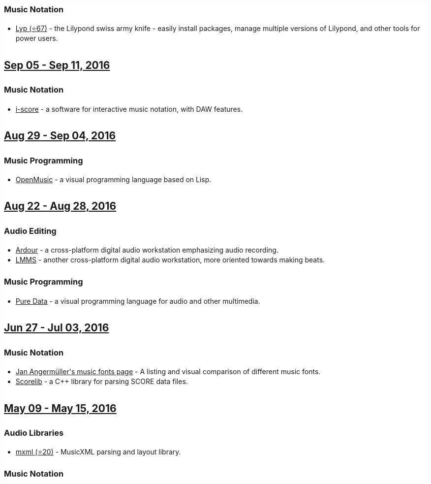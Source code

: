 ### Music Notation

*   [Lyp (⭐67)](https://github.com/noteflakes/lyp) - the Lilypond swiss army knife - easily install packages, manage multiple versions of Lilypond, and other tools for power users.

## [Sep 05 - Sep 11, 2016](/content/2016/36/README.md)

### Music Notation

*   [i-score](http://www.i-score.org) - a software for interactive music notation, with DAW features.

## [Aug 29 - Sep 04, 2016](/content/2016/35/README.md)

### Music Programming

*   [OpenMusic](http://repmus.ircam.fr/openmusic/home) - a visual programming language based on Lisp.

## [Aug 22 - Aug 28, 2016](/content/2016/34/README.md)

### Audio Editing

*   [Ardour](http://ardour.org/) - a cross-platform digital audio workstation emphasizing audio recording.
*   [LMMS](https://lmms.io/) - another cross-platform digital audio workstation, more oriented towards making beats.

### Music Programming

*   [Pure Data](http://puredata.info/) - a visual programming language for audio and other multimedia.

## [Jun 27 - Jul 03, 2016](/content/2016/26/README.md)

### Music Notation

*   [Jan Angermüller's music fonts page](http://elbsound.studio/music_fonts.php) - A listing and visual comparison of different music fonts.
*   [Scorelib](http://scorelib.sapp.org/) - a C++ library for parsing SCORE data files.

## [May 09 - May 15, 2016](/content/2016/19/README.md)

### Audio Libraries

*   [mxml (⭐20)](https://github.com/venturemedia/mxml) - MusicXML parsing and layout library.

### Music Notation
